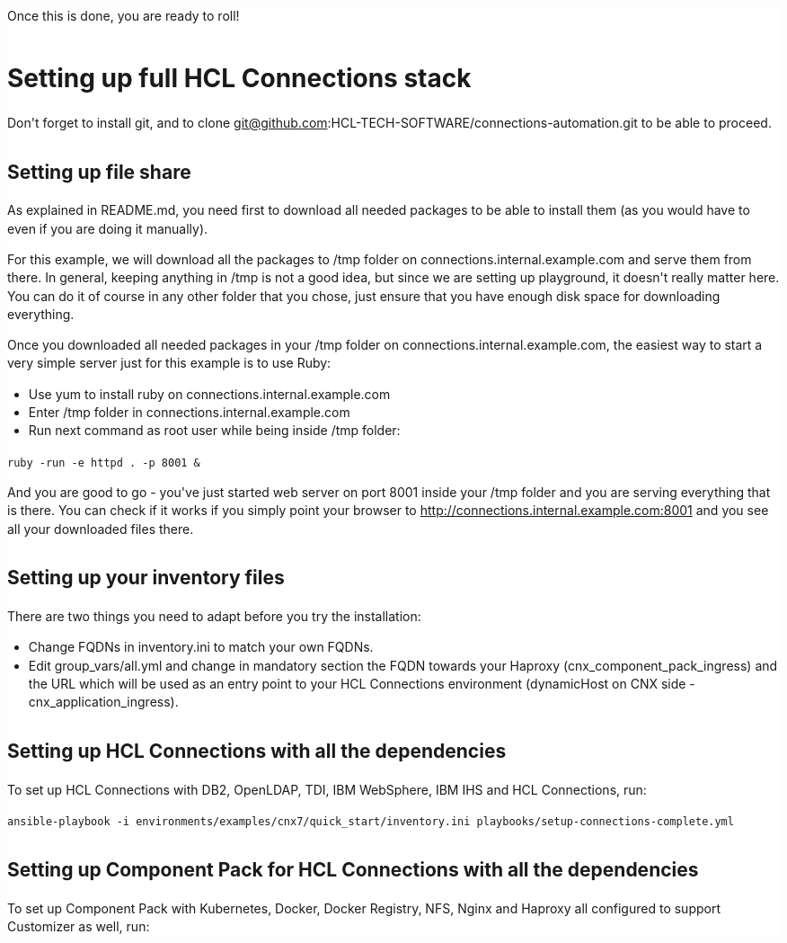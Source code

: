 Once this is done, you are ready to roll! 

# Setting up full HCL Connections stack

Don't forget to install git, and to clone git@github.com:HCL-TECH-SOFTWARE/connections-automation.git to be able to proceed. 

## Setting up file share

As explained in README.md, you need first to download all needed packages to be able to install them (as you would have to even if you are doing it manually). 

For this example, we will download all the packages to /tmp folder on connections.internal.example.com and serve them from there. In general, keeping anything in /tmp is not a good idea, but since we are setting up playground, it doesn't really matter here. You can do it of course in any other folder that you chose, just ensure that you have enough disk space for downloading everything. 

Once you downloaded all needed packages in your /tmp folder on connections.internal.example.com, the easiest way to start a very simple server just for this example is to use Ruby:

* Use yum to install ruby on connections.internal.example.com
* Enter /tmp folder in connections.internal.example.com
* Run next command as root user while being inside /tmp folder:
```
ruby -run -e httpd . -p 8001 &
```

And you are good to go - you've just started web server on port 8001 inside your /tmp folder and you are serving everything that is there. You can check if it works if you simply point your browser to http://connections.internal.example.com:8001 and you see all your downloaded files there.

## Setting up your inventory files

There are two things you need to adapt before you try the installation:

- Change FQDNs in inventory.ini to match your own FQDNs.
- Edit group_vars/all.yml and change in mandatory section the FQDN towards your Haproxy (cnx_component_pack_ingress) and the URL which will be used as an entry point to your HCL Connections environment (dynamicHost on CNX side - cnx_application_ingress). 

## Setting up HCL Connections with all the dependencies

To set up HCL Connections with DB2, OpenLDAP, TDI, IBM WebSphere, IBM IHS and HCL Connections, run:

```
ansible-playbook -i environments/examples/cnx7/quick_start/inventory.ini playbooks/setup-connections-complete.yml
```

## Setting up Component Pack for HCL Connections with all the dependencies

To set up Component Pack with Kubernetes, Docker, Docker Registry, NFS, Nginx and Haproxy all configured to support Customizer as well, run:
